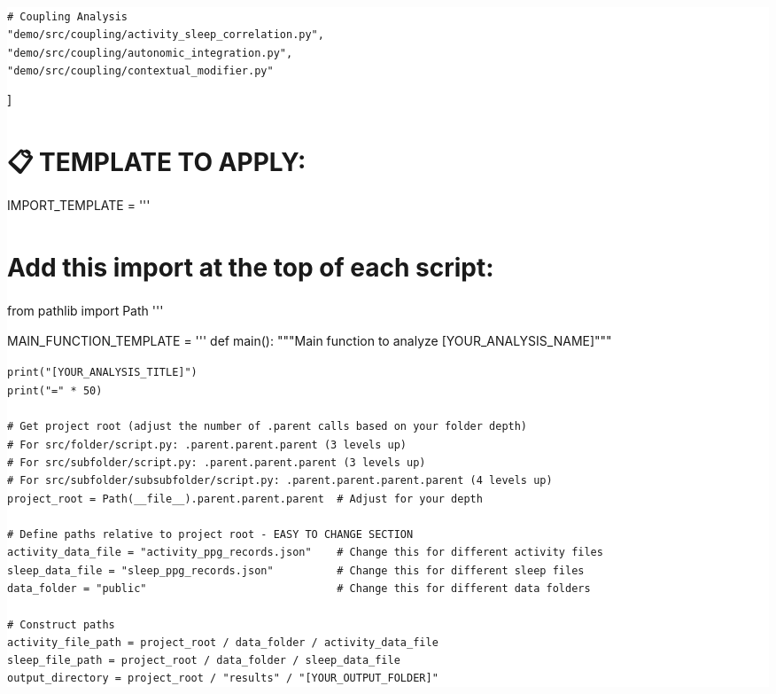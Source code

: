     # Coupling Analysis
    "demo/src/coupling/activity_sleep_correlation.py",
    "demo/src/coupling/autonomic_integration.py",
    "demo/src/coupling/contextual_modifier.py"
]

# 📋 TEMPLATE TO APPLY:

IMPORT_TEMPLATE = '''
# Add this import at the top of each script:
from pathlib import Path
'''

MAIN_FUNCTION_TEMPLATE = '''
def main():
    """Main function to analyze [YOUR_ANALYSIS_NAME]"""
    
    print("[YOUR_ANALYSIS_TITLE]")
    print("=" * 50)
    
    # Get project root (adjust the number of .parent calls based on your folder depth)
    # For src/folder/script.py: .parent.parent.parent (3 levels up)
    # For src/subfolder/script.py: .parent.parent.parent (3 levels up)
    # For src/subfolder/subsubfolder/script.py: .parent.parent.parent.parent (4 levels up)
    project_root = Path(__file__).parent.parent.parent  # Adjust for your depth

    # Define paths relative to project root - EASY TO CHANGE SECTION
    activity_data_file = "activity_ppg_records.json"    # Change this for different activity files
    sleep_data_file = "sleep_ppg_records.json"          # Change this for different sleep files
    data_folder = "public"                              # Change this for different data folders
    
    # Construct paths
    activity_file_path = project_root / data_folder / activity_data_file
    sleep_file_path = project_root / data_folder / sleep_data_file
    output_directory = project_root / "results" / "[YOUR_OUTPUT_FOLDER]"
    
